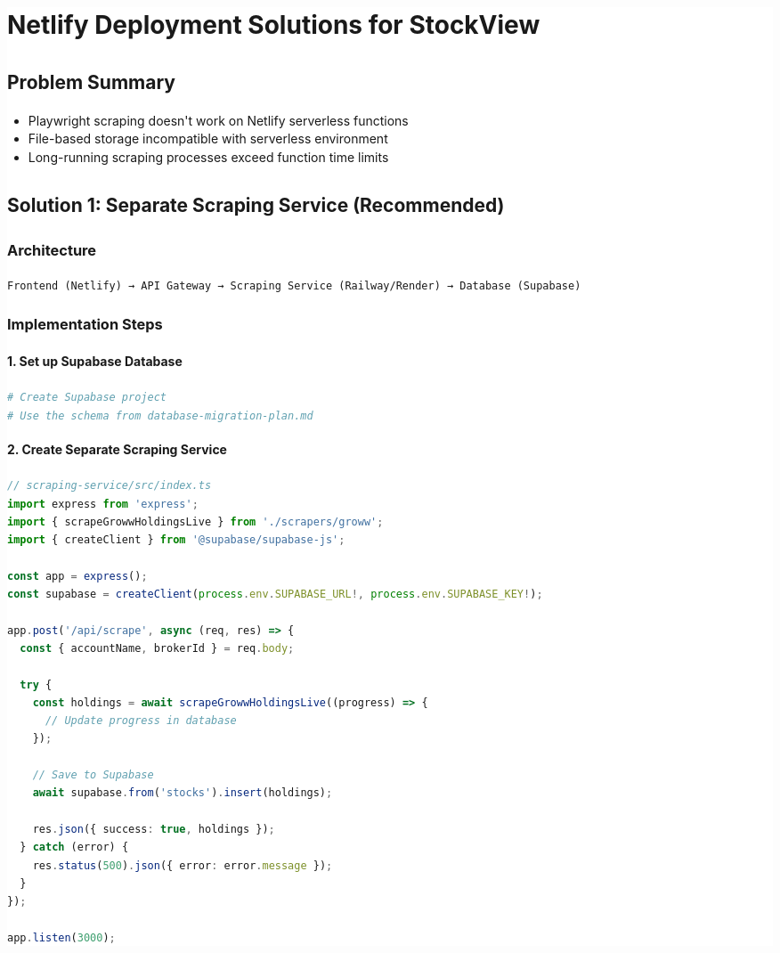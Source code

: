 # Netlify Deployment Solutions for StockView

## Problem Summary
- Playwright scraping doesn't work on Netlify serverless functions
- File-based storage incompatible with serverless environment
- Long-running scraping processes exceed function time limits

## Solution 1: Separate Scraping Service (Recommended)

### Architecture
```
Frontend (Netlify) → API Gateway → Scraping Service (Railway/Render) → Database (Supabase)
```

### Implementation Steps

#### 1. Set up Supabase Database
```bash
# Create Supabase project
# Use the schema from database-migration-plan.md
```

#### 2. Create Separate Scraping Service
```typescript
// scraping-service/src/index.ts
import express from 'express';
import { scrapeGrowwHoldingsLive } from './scrapers/groww';
import { createClient } from '@supabase/supabase-js';

const app = express();
const supabase = createClient(process.env.SUPABASE_URL!, process.env.SUPABASE_KEY!);

app.post('/api/scrape', async (req, res) => {
  const { accountName, brokerId } = req.body;
  
  try {
    const holdings = await scrapeGrowwHoldingsLive((progress) => {
      // Update progress in database
    });
    
    // Save to Supabase
    await supabase.from('stocks').insert(holdings);
    
    res.json({ success: true, holdings });
  } catch (error) {
    res.status(500).json({ error: error.message });
  }
});

app.listen(3000);
```
